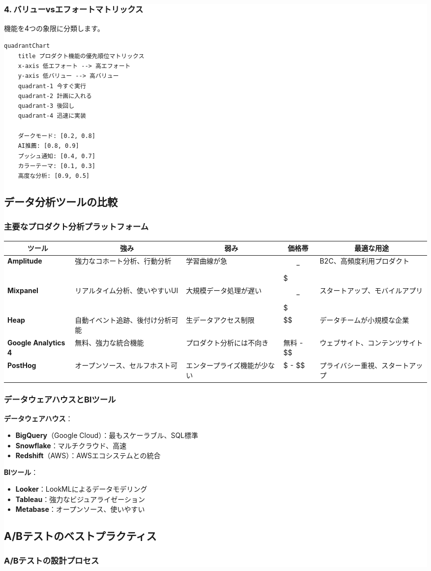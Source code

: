 ### 4. バリューvsエフォートマトリックス

機能を4つの象限に分類します。

```mermaid
quadrantChart
    title プロダクト機能の優先順位マトリックス
    x-axis 低エフォート --> 高エフォート
    y-axis 低バリュー --> 高バリュー
    quadrant-1 今すぐ実行
    quadrant-2 計画に入れる
    quadrant-3 後回し
    quadrant-4 迅速に実装

    ダークモード: [0.2, 0.8]
    AI推薦: [0.8, 0.9]
    プッシュ通知: [0.4, 0.7]
    カラーテーマ: [0.1, 0.3]
    高度な分析: [0.9, 0.5]
```

## データ分析ツールの比較

### 主要なプロダクト分析プラットフォーム

| ツール | 強み | 弱み | 価格帯 | 最適な用途 |
|-------|------|------|--------|-----------|
| <strong>Amplitude</strong> | 強力なコホート分析、行動分析 | 学習曲線が急 | $$ - $$$ | B2C、高頻度利用プロダクト |
| <strong>Mixpanel</strong> | リアルタイム分析、使いやすいUI | 大規模データ処理が遅い | $$ - $$$ | スタートアップ、モバイルアプリ |
| <strong>Heap</strong> | 自動イベント追跡、後付け分析可能 | 生データアクセス制限 | $$ | データチームが小規模な企業 |
| <strong>Google Analytics 4</strong> | 無料、強力な統合機能 | プロダクト分析には不向き | 無料 - $$ | ウェブサイト、コンテンツサイト |
| <strong>PostHog</strong> | オープンソース、セルフホスト可 | エンタープライズ機能が少ない | $ - $$ | プライバシー重視、スタートアップ |

### データウェアハウスとBIツール

**データウェアハウス**：
- <strong>BigQuery</strong>（Google Cloud）：最もスケーラブル、SQL標準
- <strong>Snowflake</strong>：マルチクラウド、高速
- <strong>Redshift</strong>（AWS）：AWSエコシステムとの統合

**BIツール**：
- <strong>Looker</strong>：LookMLによるデータモデリング
- <strong>Tableau</strong>：強力なビジュアライゼーション
- <strong>Metabase</strong>：オープンソース、使いやすい

## A/Bテストのベストプラクティス

### A/Bテストの設計プロセス
